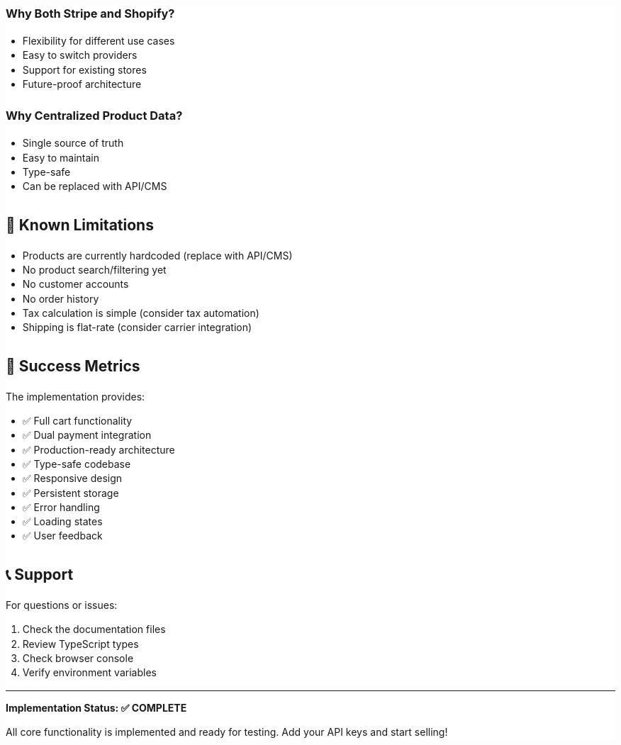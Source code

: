 ### Why Both Stripe and Shopify?
- Flexibility for different use cases
- Easy to switch providers
- Support for existing stores
- Future-proof architecture

### Why Centralized Product Data?
- Single source of truth
- Easy to maintain
- Type-safe
- Can be replaced with API/CMS

## 🐛 Known Limitations

- Products are currently hardcoded (replace with API/CMS)
- No product search/filtering yet
- No customer accounts
- No order history
- Tax calculation is simple (consider tax automation)
- Shipping is flat-rate (consider carrier integration)

## 🎉 Success Metrics

The implementation provides:
- ✅ Full cart functionality
- ✅ Dual payment integration
- ✅ Production-ready architecture
- ✅ Type-safe codebase
- ✅ Responsive design
- ✅ Persistent storage
- ✅ Error handling
- ✅ Loading states
- ✅ User feedback

## 📞 Support

For questions or issues:
1. Check the documentation files
2. Review TypeScript types
3. Check browser console
4. Verify environment variables

---

**Implementation Status: ✅ COMPLETE**

All core functionality is implemented and ready for testing. Add your API keys and start selling!
